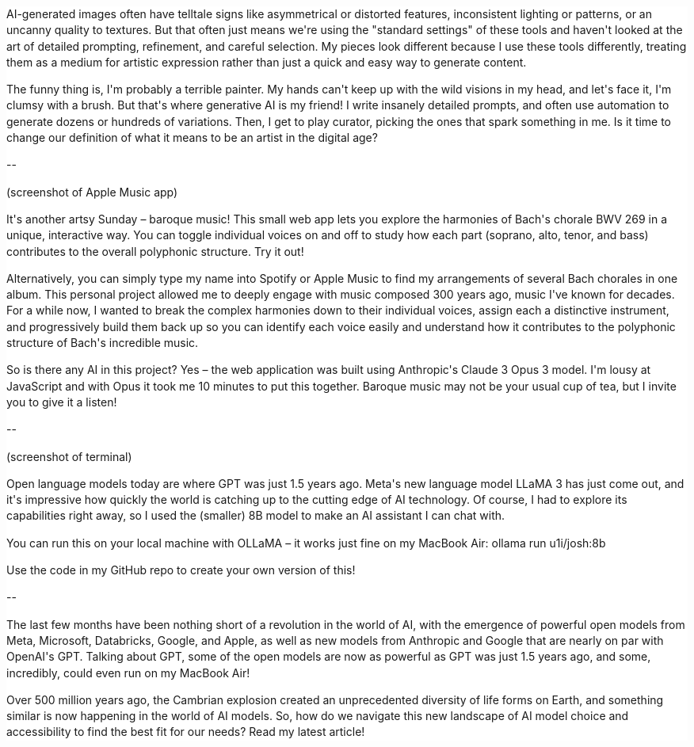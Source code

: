 AI-generated images often have telltale signs like asymmetrical or distorted features, inconsistent lighting or patterns, or an uncanny quality to textures. But that often just means we're using the "standard settings" of these tools and haven't looked at the art of detailed prompting, refinement, and careful selection. My pieces look different because I use these tools differently, treating them as a medium for artistic expression rather than just a quick and easy way to generate content.

The funny thing is, I'm probably a terrible painter. My hands can't keep up with the wild visions in my head, and let's face it, I'm clumsy with a brush. But that's where generative AI is my friend! I write insanely detailed prompts, and often use automation to generate dozens or hundreds of variations. Then, I get to play curator, picking the ones that spark something in me. Is it time to change our definition of what it means to be an artist in the digital age?

--

(screenshot of Apple Music app)

It's another artsy Sunday – baroque music! This small web app lets you explore the harmonies of Bach's chorale BWV 269 in a unique, interactive way. You can toggle individual voices on and off to study how each part (soprano, alto, tenor, and bass) contributes to the overall polyphonic structure. Try it out!

Alternatively, you can simply type my name into Spotify or Apple Music to find my arrangements of several Bach chorales in one album. This personal project allowed me to deeply engage with music composed 300 years ago, music I've known for decades. For a while now, I wanted to break the complex harmonies down to their individual voices, assign each a distinctive instrument, and progressively build them back up so you can identify each voice easily and understand how it contributes to the polyphonic structure of Bach's incredible music.

So is there any AI in this project? Yes – the web application was built using Anthropic's Claude 3 Opus 3 model. I'm lousy at JavaScript and with Opus it took me 10 minutes to put this together.
Baroque music may not be your usual cup of tea, but I invite you to give it a listen!

--

(screenshot of terminal)

Open language models today are where GPT was just 1.5 years ago. Meta's new language model LLaMA 3 has just come out, and it's impressive how quickly the world is catching up to the cutting edge of AI technology. Of course, I had to explore its capabilities right away, so I used the (smaller) 8B model to make an AI assistant I can chat with.

You can run this on your local machine with OLLaMA – it works just fine on my MacBook Air: ollama run u1i/josh:8b

Use the code in my GitHub repo to create your own version of this!

--

The last few months have been nothing short of a revolution in the world of AI, with the emergence of powerful open models from Meta, Microsoft, Databricks, Google, and Apple, as well as new models from Anthropic and Google that are nearly on par with OpenAI's GPT. Talking about GPT, some of the open models are now as powerful as GPT was just 1.5 years ago, and some, incredibly, could even run on my MacBook Air!

Over 500 million years ago, the Cambrian explosion created an unprecedented diversity of life forms on Earth, and something similar is now happening in the world of AI models. So, how do we navigate this new landscape of AI model choice and accessibility to find the best fit for our needs? Read my latest article!

